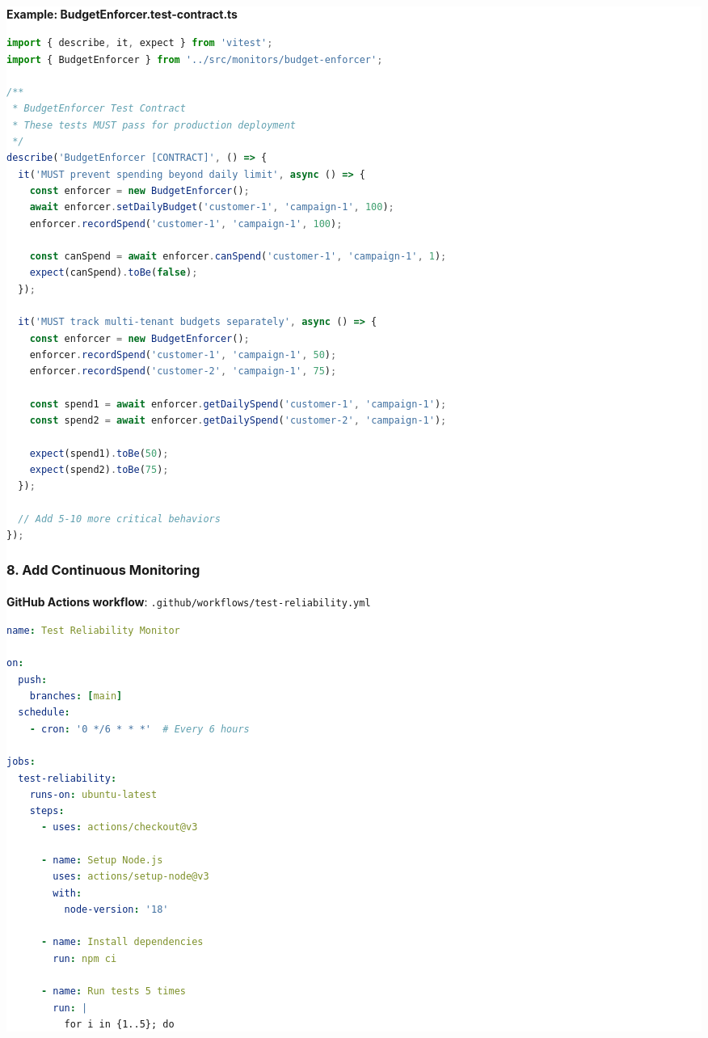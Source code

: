 **Example: BudgetEnforcer.test-contract.ts**
```typescript
import { describe, it, expect } from 'vitest';
import { BudgetEnforcer } from '../src/monitors/budget-enforcer';

/**
 * BudgetEnforcer Test Contract
 * These tests MUST pass for production deployment
 */
describe('BudgetEnforcer [CONTRACT]', () => {
  it('MUST prevent spending beyond daily limit', async () => {
    const enforcer = new BudgetEnforcer();
    await enforcer.setDailyBudget('customer-1', 'campaign-1', 100);
    enforcer.recordSpend('customer-1', 'campaign-1', 100);

    const canSpend = await enforcer.canSpend('customer-1', 'campaign-1', 1);
    expect(canSpend).toBe(false);
  });

  it('MUST track multi-tenant budgets separately', async () => {
    const enforcer = new BudgetEnforcer();
    enforcer.recordSpend('customer-1', 'campaign-1', 50);
    enforcer.recordSpend('customer-2', 'campaign-1', 75);

    const spend1 = await enforcer.getDailySpend('customer-1', 'campaign-1');
    const spend2 = await enforcer.getDailySpend('customer-2', 'campaign-1');

    expect(spend1).toBe(50);
    expect(spend2).toBe(75);
  });

  // Add 5-10 more critical behaviors
});
```

### 8. Add Continuous Monitoring

**GitHub Actions workflow**: `.github/workflows/test-reliability.yml`
```yaml
name: Test Reliability Monitor

on:
  push:
    branches: [main]
  schedule:
    - cron: '0 */6 * * *'  # Every 6 hours

jobs:
  test-reliability:
    runs-on: ubuntu-latest
    steps:
      - uses: actions/checkout@v3

      - name: Setup Node.js
        uses: actions/setup-node@v3
        with:
          node-version: '18'

      - name: Install dependencies
        run: npm ci

      - name: Run tests 5 times
        run: |
          for i in {1..5}; do
```